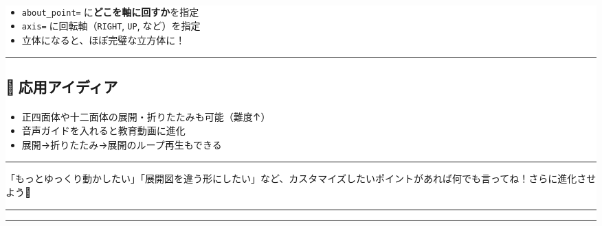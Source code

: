   * `about_point=` に**どこを軸に回すか**を指定
  * `axis=` に回転軸（`RIGHT`, `UP`, など）を指定
* 立体になると、ほぼ完璧な立方体に！

---

## 🧠 応用アイディア

* 正四面体や十二面体の展開・折りたたみも可能（難度↑）
* 音声ガイドを入れると教育動画に進化
* 展開→折りたたみ→展開のループ再生もできる

---

「もっとゆっくり動かしたい」「展開図を違う形にしたい」など、カスタマイズしたいポイントがあれば何でも言ってね！さらに進化させよう💪

---
---
